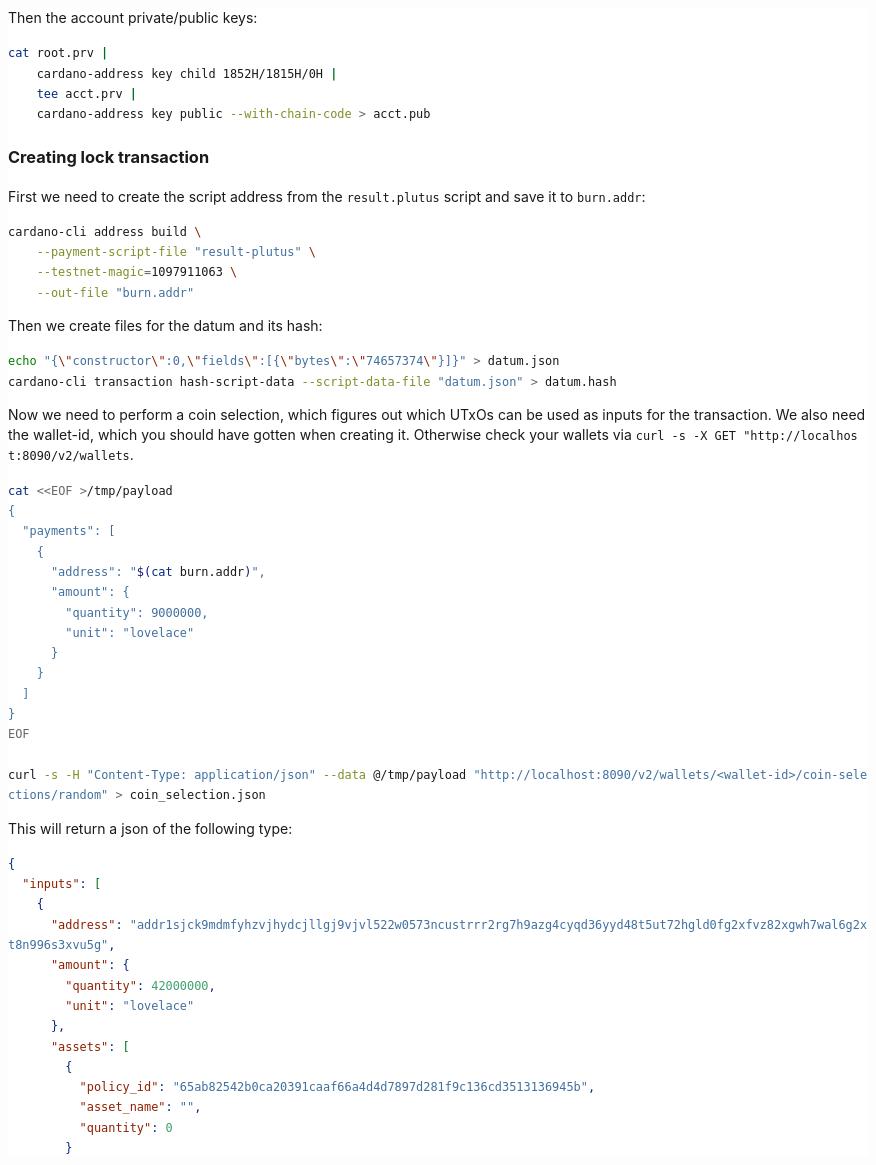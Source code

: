 Then the account private/public keys:

```sh
cat root.prv |
	cardano-address key child 1852H/1815H/0H |
	tee acct.prv |
	cardano-address key public --with-chain-code > acct.pub
```

### Creating lock transaction

First we need to create the script address from the `result.plutus` script and save it to `burn.addr`:

```sh
cardano-cli address build \
	--payment-script-file "result-plutus" \
	--testnet-magic=1097911063 \
	--out-file "burn.addr"
```

Then we create files for the datum and its hash:

```sh
echo "{\"constructor\":0,\"fields\":[{\"bytes\":\"74657374\"}]}" > datum.json
cardano-cli transaction hash-script-data --script-data-file "datum.json" > datum.hash
```

Now we need to perform a coin selection, which figures out which UTxOs can be used as inputs
for the transaction. We also need the wallet-id, which you should have gotten when creating it.
Otherwise check your wallets via `curl -s -X GET "http://localhost:8090/v2/wallets`.

```sh
cat <<EOF >/tmp/payload
{
  "payments": [
    {
      "address": "$(cat burn.addr)",
      "amount": {
        "quantity": 9000000,
        "unit": "lovelace"
      }
    }
  ]
}
EOF

curl -s -H "Content-Type: application/json" --data @/tmp/payload "http://localhost:8090/v2/wallets/<wallet-id>/coin-selections/random" > coin_selection.json
```

This will return a json of the following type:

```json
{
  "inputs": [
    {
      "address": "addr1sjck9mdmfyhzvjhydcjllgj9vjvl522w0573ncustrrr2rg7h9azg4cyqd36yyd48t5ut72hgld0fg2xfvz82xgwh7wal6g2xt8n996s3xvu5g",
      "amount": {
        "quantity": 42000000,
        "unit": "lovelace"
      },
      "assets": [
        {
          "policy_id": "65ab82542b0ca20391caaf66a4d4d7897d281f9c136cd3513136945b",
          "asset_name": "",
          "quantity": 0
        }
```